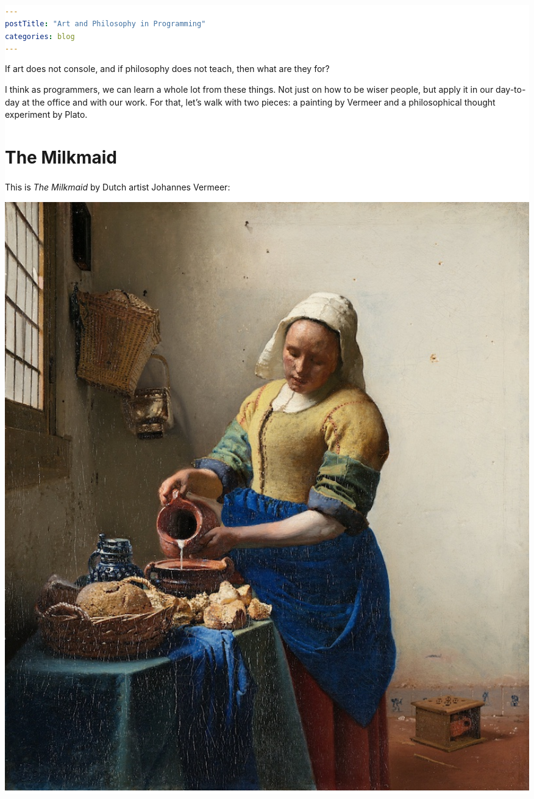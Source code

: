 ```yaml
---
postTitle: "Art and Philosophy in Programming"
categories: blog
---
```


If art does not console, and if philosophy does not teach, then what are they for?

I think as programmers, we can learn a whole lot from these things. Not just on how to be wiser people, but apply it in our day-to-day at the office and with our work. For that, let’s walk with two pieces: a painting by Vermeer and a philosophical thought experiment by Plato.

# The Milkmaid

This is *The Milkmaid* by Dutch artist Johannes Vermeer:

<img src="/images/art-philosophy-stories/The Milkmaid - Vermeer.jpg" title="The Milkmaid - Johannes Vermeer" width="100%">
